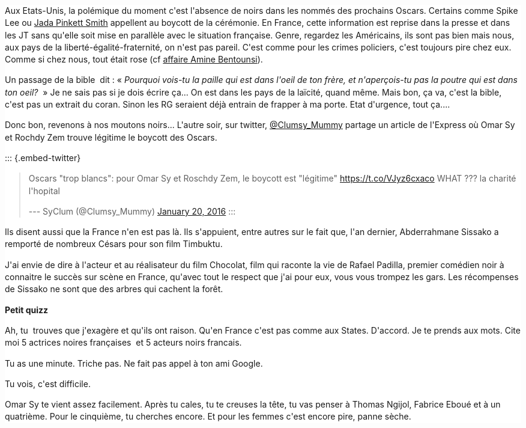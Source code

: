 Aux Etats-Unis, la polémique du moment c'est l'absence de noirs dans les
nommés des prochains Oscars. Certains comme Spike Lee ou [Jada Pinkett
Smith](http://www.huffingtonpost.fr/2016/01/18/jada-pinkett-smith-spike-lee-reagissent-polemique-oscars_n_9008296.html)
appellent au boycott de la cérémonie. En France, cette information est
reprise dans la presse et dans les JT sans qu'elle soit mise en
parallèle avec le situation française. Genre, regardez les Américains,
ils sont pas bien mais nous, aux pays de la liberté-égalité-fraternité,
on n'est pas pareil. C'est comme pour les crimes policiers, c'est
toujours pire chez eux. Comme si chez nous, tout était rose (cf [affaire
Amine
Bentounsi](http://bondyblog.liberation.fr/201601161847/monsieur-saboundjian-vous-etes-acquitte/#.VqN0VLScB4x)).

Un passage de la bible  dit : « *Pourquoi vois-tu la paille qui est dans
l'oeil de ton frère, et n'aperçois-tu pas la poutre qui est dans ton
oeil?*  » Je ne sais pas si je dois écrire ça... On est dans les pays de
la laïcité, quand même. Mais bon, ça va, c'est la bible, c'est pas un
extrait du coran. Sinon les RG seraient déjà entrain de frapper à ma
porte. Etat d'urgence, tout ça....

Donc bon, revenons à nos moutons noirs... L'autre soir, sur twitter,
[\@Clumsy\_Mummy](https://twitter.com/Clumsy_Mummy) partage un article
de l'Express où Omar Sy et Rochdy Zem trouve légitime le boycott des
Oscars.

::: {.embed-twitter}
> Oscars \"trop blancs\": pour Omar Sy et Roschdy Zem, le boycott est
> \"légitime\" <https://t.co/VJyz6cxaco> WHAT ??? la charité l\'hopital
>
> --- SyClum (\@Clumsy\_Mummy) [January 20,
> 2016](https://twitter.com/Clumsy_Mummy/status/689921446164971521)
:::

Ils disent aussi que la France n'en est pas là. Ils s'appuient, entre
autres sur le fait que, l'an dernier, Abderrahmane Sissako a remporté de
nombreux Césars pour son film Timbuktu.

J'ai envie de dire à l'acteur et au réalisateur du film Chocolat, film
qui raconte la vie de Rafael Padilla, premier comédien noir à connaitre
le succès sur scène en France, qu'avec tout le respect que j'ai pour
eux, vous vous trompez les gars. Les récompenses de Sissako ne sont que
des arbres qui cachent la forêt.

**Petit quizz**

Ah, tu  trouves que j'exagère et qu'ils ont raison. Qu'en France c'est
pas comme aux States. D'accord. Je te prends aux mots. Cite moi 5
actrices noires françaises  et 5 acteurs noirs francais.

Tu as une minute. Triche pas. Ne fait pas appel à ton ami Google.

Tu vois, c'est difficile.

Omar Sy te vient assez facilement. Après tu cales, tu te creuses la
tête, tu vas penser à Thomas Ngijol, Fabrice Eboué et à un quatrième.
Pour le cinquième, tu cherches encore. Et pour les femmes c'est encore
pire, panne sèche.
